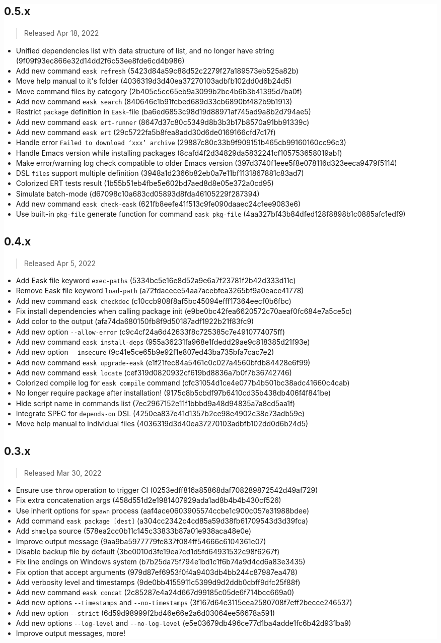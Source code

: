 ## 0.5.x
> Released Apr 18, 2022

* Unified dependencies list with data structure of list, and no longer have string (9f09f93ec866e32d14dd2f6c53ee8fde6cd4b986)
* Add new command `eask refresh` (5423d84a59c88d52c2279f27a189573eb525a82b)
* Move help manual to it's folder (4036319d3d40ea37270103adbfb102dd0d6b24d5)
* Move command files by category (2b405c5cc65eb9a3099b2bc4b6b3b41395d7ba0f)
* Add new command `eask search` (840646c1b91fcbed689d33cb6890bf482b9b1913)
* Restrict `package` definition in `Eask`-file (ba6ed6853c98d19d88971af745ad9a8b2d794ae5)
* Add new command `eask ert-runner` (8647d37c80c5349d8b3b3b17b8570a91bb91339c)
* Add new command `eask ert` (29c5722fa5b8fea8add30d6de0169166cfd7c17f)
* Handle error `Failed to download ‘xxx’ archive` (29887c80c33b9f909151b465cb99160160cc96c3)
* Handle Emacs version while installing packages (8cafd4f2d34829da5832241cf105753658019abf)
* Make error/warning log check compatible to older Emacs version (397d3740f1eee5f8e078116d323eeca9479f5114)
* DSL `files` support multiple definition (3948a1d2366b82eb0a7e11bf1131867881c83ad7)
* Colorized ERT tests result (1b55b51eb4fbe5e602bd7aed8d8e05e372a0cd95)
* Simulate batch-mode (d67098c10a683cd05893d8fda46105229f287394)
* Add new command `eask check-eask` (621fb8eefe41f513c9fe090daaec24c1ee9083e6)
* Use built-in `pkg-file` generate function for command `eask pkg-file` (4aa327bf43b84dfed128f8898b1c0885afc1edf9)

## 0.4.x
> Released Apr 5, 2022

* Add Eask file keyword `exec-paths` (5334bc5e16e8d52a9e6a7f23781f2b42d333d11c)
* Remove Eask file keyword `load-path` (a72fdacece54aa7acebfea3265bf9a0eace41778)
* Add new command `eask checkdoc` (c10ccb908f8af5bc45094efff17364eecf0b6fbc)
* Fix install dependencies when calling package init (e9be0bc42fea6620572c70aeaf0fc684e7a5ce5c)
* Add color to the output (afa74da680150fb8f9d50187adf1922b21f83fc9)
* Add new option `--allow-error` (c9c4cf24a6d42633f8c725385c7e4910774075ff)
* Add new command `eask install-deps` (955a36231fa968e1fdedd29ae9c818385d21f93e)
* Add new option `--insecure` (9c41e5ce65b9e92f1e807ed43ba735bfa7cac7e2)
* Add new command `eask upgrade-eask` (e1f21fec84a5461c0c027a4560bfdb84428e6f99)
* Add new command `eask locate` (cef319d0820932cf619bd8836a7b0f7b36742746)
* Colorized compile log for `eask compile` command (cfc31054d1ce4e077b4b501bc38adc41660c4cab)
* No longer require package after installation! (9175c8b5cbdf97b6410cd35b438db406f4f841be)
* Hide script name in commands list (7ec2967152e11f1bbbd9a48d94835a7a8cd5aa1f)
* Integrate SPEC for `depends-on` DSL (4250ea837e41d1357b2ce98e4902c38e73adb59e)
* Move help manual to individual files (4036319d3d40ea37270103adbfb102dd0d6b24d5)

## 0.3.x
> Released Mar 30, 2022

* Ensure use `throw` operation to trigger CI (0253edff816a85868daf708289872542d49af729)
* Fix extra concatenation args (458d551d2e1981407929ada1ad8b4b4b430cf526)
* Use inherit options for `spawn` process (aaf4ace0603905574ccbe1c900c057e31988bdee)
* Add command `eask package [dest]` (a304cc2342c4cd85a59d38fb61709543d3d39fca)
* Add `shmelpa` source (578ea2cc0b11c145c33833b87a01e938aca48e0e)
* Improve output message (9aa9ba5977779fe837f084ff54666c6104361e07)
* Disable backup file by default (3be0010d3fe19ea7cd1d5fd64931532c98f6267f)
* Fix line endings on Windows system (b7b25da75f794e1bd1c1f6b74a9d4cd6a83e3435)
* Fix option that accept arguments (979d87ef6953f0f4a9403db4bb244c87987ea478)
* Add verbosity level and timestamps (9de0bb4155911c5399d9d2ddb0cbff9dfc25f88f)
* Add new command `eask concat` (2c85287e4a24d667d99185c05de6f714bcc669a0)
* Add new options `--timestamps` and `--no-timestamps` (3f167d64e3115eea2580708f7eff2becce246537)
* Add new option `--strict` (6d59d98999f2bd46e66e2a6d03064ee56678a591)
* Add new options `--log-level` and `--no-log-level` (e5e03679db496ce77d1ba4adde1fc6b42d931ba9)
* Improve output messages, more!
